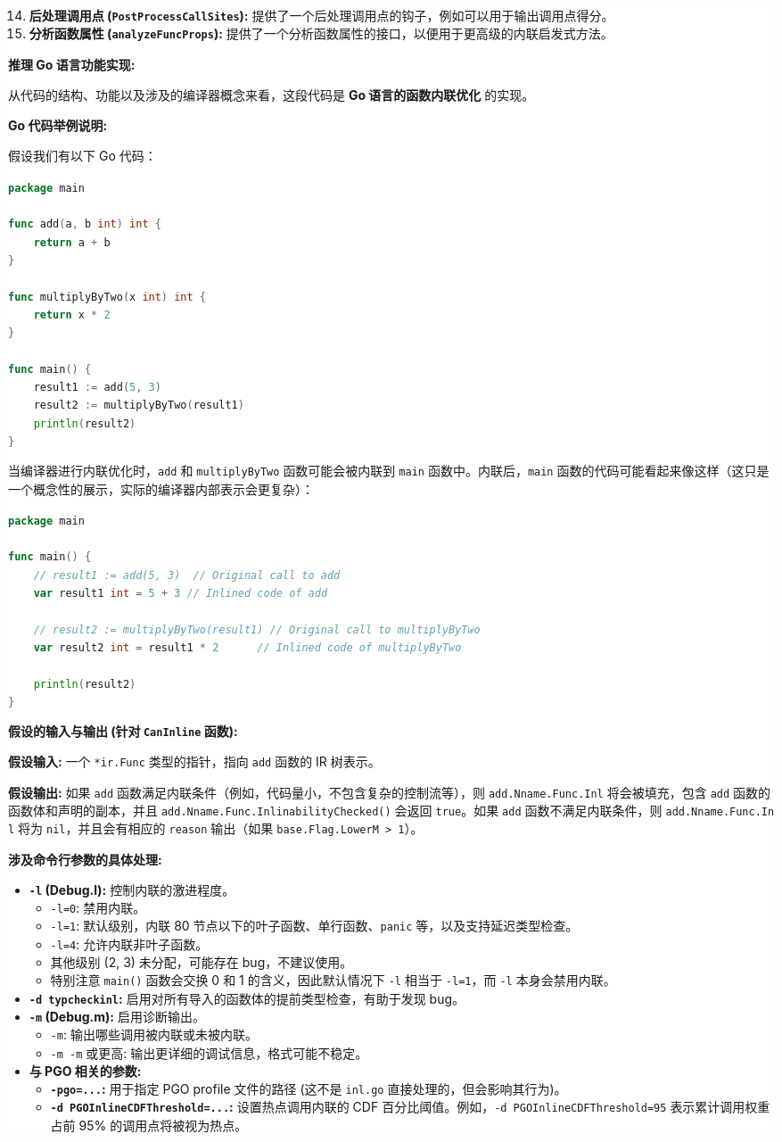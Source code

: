 14. **后处理调用点 (`PostProcessCallSites`):**  提供了一个后处理调用点的钩子，例如可以用于输出调用点得分。
15. **分析函数属性 (`analyzeFuncProps`):**  提供了一个分析函数属性的接口，以便用于更高级的内联启发式方法。

**推理 Go 语言功能实现:**

从代码的结构、功能以及涉及的编译器概念来看，这段代码是 **Go 语言的函数内联优化** 的实现。

**Go 代码举例说明:**

假设我们有以下 Go 代码：

```go
package main

func add(a, b int) int {
	return a + b
}

func multiplyByTwo(x int) int {
	return x * 2
}

func main() {
	result1 := add(5, 3)
	result2 := multiplyByTwo(result1)
	println(result2)
}
```

当编译器进行内联优化时，`add` 和 `multiplyByTwo` 函数可能会被内联到 `main` 函数中。内联后，`main` 函数的代码可能看起来像这样（这只是一个概念性的展示，实际的编译器内部表示会更复杂）：

```go
package main

func main() {
	// result1 := add(5, 3)  // Original call to add
	var result1 int = 5 + 3 // Inlined code of add

	// result2 := multiplyByTwo(result1) // Original call to multiplyByTwo
	var result2 int = result1 * 2      // Inlined code of multiplyByTwo

	println(result2)
}
```

**假设的输入与输出 (针对 `CanInline` 函数):**

**假设输入:**  一个 `*ir.Func` 类型的指针，指向 `add` 函数的 IR 树表示。

**假设输出:**  如果 `add` 函数满足内联条件（例如，代码量小，不包含复杂的控制流等），则 `add.Nname.Func.Inl` 将会被填充，包含 `add` 函数的函数体和声明的副本，并且 `add.Nname.Func.InlinabilityChecked()` 会返回 `true`。如果 `add` 函数不满足内联条件，则 `add.Nname.Func.Inl` 将为 `nil`，并且会有相应的 `reason` 输出（如果 `base.Flag.LowerM > 1`）。

**涉及命令行参数的具体处理:**

* **`-l` (Debug.l):** 控制内联的激进程度。
    * `-l=0`: 禁用内联。
    * `-l=1`: 默认级别，内联 80 节点以下的叶子函数、单行函数、`panic` 等，以及支持延迟类型检查。
    * `-l=4`: 允许内联非叶子函数。
    * 其他级别 (2, 3) 未分配，可能存在 bug，不建议使用。
    * 特别注意 `main()` 函数会交换 0 和 1 的含义，因此默认情况下 `-l` 相当于 `-l=1`，而 `-l` 本身会禁用内联。
* **`-d typcheckinl`:** 启用对所有导入的函数体的提前类型检查，有助于发现 bug。
* **`-m` (Debug.m):** 启用诊断输出。
    * `-m`: 输出哪些调用被内联或未被内联。
    * `-m -m` 或更高: 输出更详细的调试信息，格式可能不稳定。
* **与 PGO 相关的参数:**
    * **`-pgo=...`:**  用于指定 PGO profile 文件的路径 (这不是 `inl.go` 直接处理的，但会影响其行为)。
    * **`-d PGOInlineCDFThreshold=...`:**  设置热点调用内联的 CDF 百分比阈值。例如，`-d PGOInlineCDFThreshold=95` 表示累计调用权重占前 95% 的调用点将被视为热点。